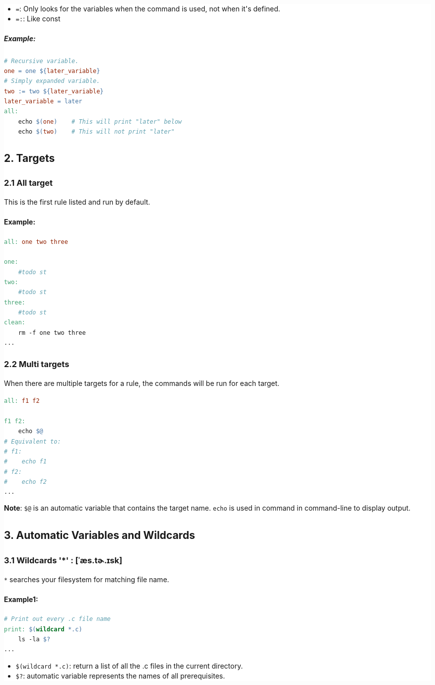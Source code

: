 - `=`: Only looks for the variables when the command is used, not when it's defined.
- `=:`: Like const
##### Example:
```makefile
# Recursive variable. 
one = one ${later_variable}
# Simply expanded variable. 
two := two ${later_variable}
later_variable = later
all: 
	echo $(one)    # This will print "later" below
	echo $(two)    # This will not print "later"
```


## 2. Targets
### 2.1 All target
This is the first rule listed and run by default.
#### Example:
```makefile
all: one two three

one:
    #todo st
two:
    #todo st
three:
    #todo st
clean:
    rm -f one two three
...
```
### 2.2 Multi targets
When there are multiple targets for a rule, the commands will be run for each target.
```makefile
all: f1 f2

f1 f2:
    echo $@
# Equivalent to:
# f1:
#	 echo f1
# f2:
#	 echo f2
...
```
**Note**: `$@` is an automatic variable that contains the target name. `echo` is used in command in command-line to display output.

## 3. Automatic Variables and Wildcards
### 3.1 Wildcards '*' : [ˈæs.tɚ.ɪsk]
`*` searches your filesystem for matching file name.
#### Example1:
```makefile
# Print out every .c file name
print: $(wildcard *.c) 
    ls -la $?
...
```
- `$(wildcard *.c)`: return a list of all the .c files in the current directory.
- `$?`: automatic variable represents the names of all prerequisites.